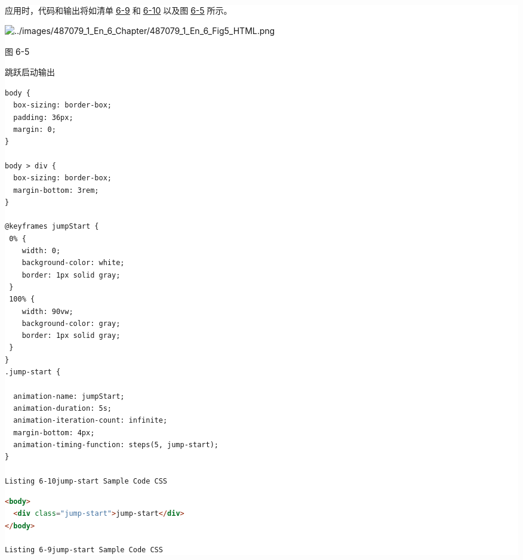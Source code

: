 应用时，代码和输出将如清单 [6-9](#PC10) 和 [6-10](#PC11) 以及图 [6-5](#Fig5) 所示。

![../images/487079_1_En_6_Chapter/487079_1_En_6_Fig5_HTML.png](../images/487079_1_En_6_Chapter/487079_1_En_6_Fig5_HTML.png)

图 6-5

跳跃启动输出

```html
body {
  box-sizing: border-box;
  padding: 36px;
  margin: 0;
}

body > div {
  box-sizing: border-box;
  margin-bottom: 3rem;
}

@keyframes jumpStart {
 0% {
    width: 0;
    background-color: white;
    border: 1px solid gray;
 }
 100% {
    width: 90vw;
    background-color: gray;
    border: 1px solid gray;
 }
}
.jump-start {

  animation-name: jumpStart;
  animation-duration: 5s;
  animation-iteration-count: infinite;
  margin-bottom: 4px;
  animation-timing-function: steps(5, jump-start);
}

Listing 6-10jump-start Sample Code CSS

```

```html
<body>
  <div class="jump-start">jump-start</div>
</body>

Listing 6-9jump-start Sample Code CSS

```
